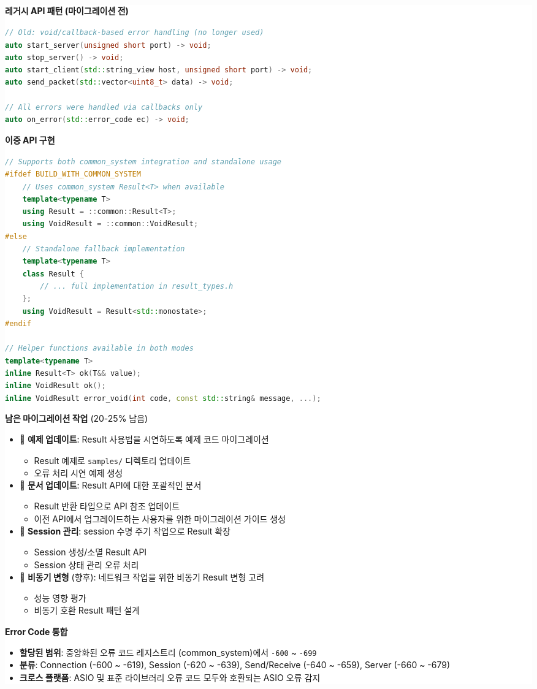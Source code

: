 **레거시 API 패턴 (마이그레이션 전)**
```cpp
// Old: void/callback-based error handling (no longer used)
auto start_server(unsigned short port) -> void;
auto stop_server() -> void;
auto start_client(std::string_view host, unsigned short port) -> void;
auto send_packet(std::vector<uint8_t> data) -> void;

// All errors were handled via callbacks only
auto on_error(std::error_code ec) -> void;
```

**이중 API 구현**
```cpp
// Supports both common_system integration and standalone usage
#ifdef BUILD_WITH_COMMON_SYSTEM
    // Uses common_system Result<T> when available
    template<typename T>
    using Result = ::common::Result<T>;
    using VoidResult = ::common::VoidResult;
#else
    // Standalone fallback implementation
    template<typename T>
    class Result {
        // ... full implementation in result_types.h
    };
    using VoidResult = Result<std::monostate>;
#endif

// Helper functions available in both modes
template<typename T>
inline Result<T> ok(T&& value);
inline VoidResult ok();
inline VoidResult error_void(int code, const std::string& message, ...);
```

**남은 마이그레이션 작업** (20-25% 남음)
- 🔲 **예제 업데이트**: Result<T> 사용법을 시연하도록 예제 코드 마이그레이션
  - Result<T> 예제로 `samples/` 디렉토리 업데이트
  - 오류 처리 시연 예제 생성
- 🔲 **문서 업데이트**: Result<T> API에 대한 포괄적인 문서
  - Result<T> 반환 타입으로 API 참조 업데이트
  - 이전 API에서 업그레이드하는 사용자를 위한 마이그레이션 가이드 생성
- 🔲 **Session 관리**: session 수명 주기 작업으로 Result<T> 확장
  - Session 생성/소멸 Result<T> API
  - Session 상태 관리 오류 처리
- 🔲 **비동기 변형** (향후): 네트워크 작업을 위한 비동기 Result<T> 변형 고려
  - 성능 영향 평가
  - 비동기 호환 Result<T> 패턴 설계

**Error Code 통합**
- **할당된 범위**: 중앙화된 오류 코드 레지스트리 (common_system)에서 `-600` ~ `-699`
- **분류**: Connection (-600 ~ -619), Session (-620 ~ -639), Send/Receive (-640 ~ -659), Server (-660 ~ -679)
- **크로스 플랫폼**: ASIO 및 표준 라이브러리 오류 코드 모두와 호환되는 ASIO 오류 감지
